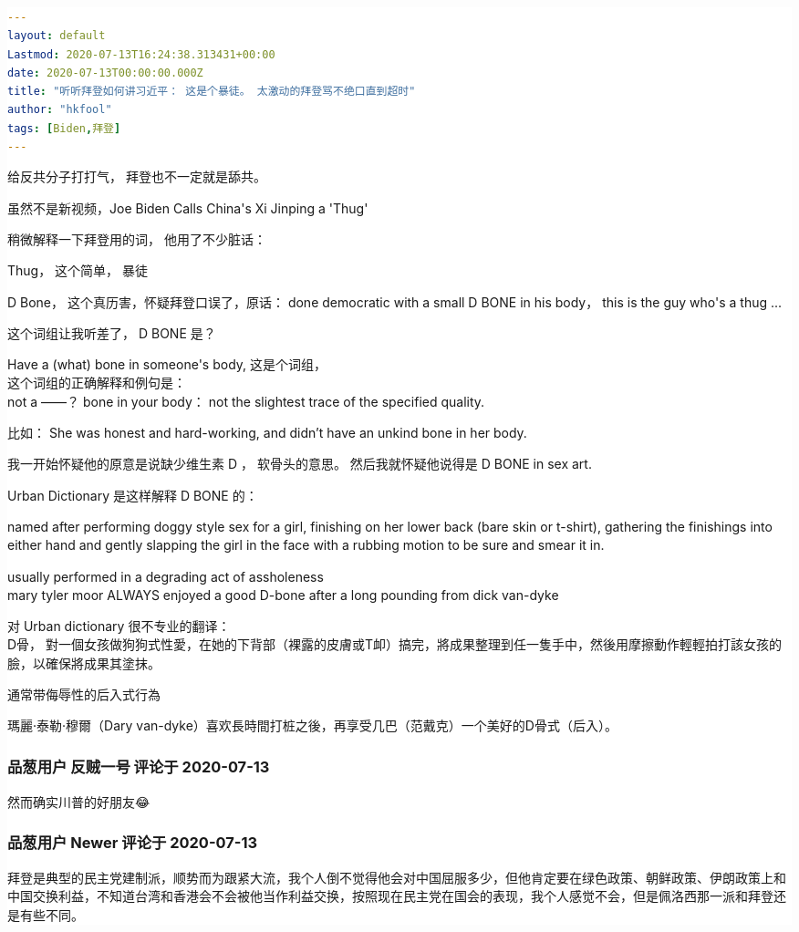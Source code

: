 ```yaml
---
layout: default
Lastmod: 2020-07-13T16:24:38.313431+00:00
date: 2020-07-13T00:00:00.000Z
title: "听听拜登如何讲习近平： 这是个暴徒。 太激动的拜登骂不绝口直到超时"
author: "hkfool"
tags: [Biden,拜登]
---
```


给反共分子打打气， 拜登也不一定就是舔共。  
  
虽然不是新视频，Joe Biden Calls China's Xi Jinping a 'Thug'  
  
稍微解释一下拜登用的词， 他用了不少脏话：  
  
Thug， 这个简单， 暴徒  
  
D Bone， 这个真历害，怀疑拜登口误了，原话： done democratic with a small D BONE in his body， this is the guy who's a thug ...  
  
这个词组让我听差了， D BONE 是？  
  
Have a (what) bone in someone's body, 这是个词组，  
这个词组的正确解释和例句是：  
not a ——？ bone in your body： not the slightest trace of the specified quality.  
  
比如： She was honest and hard-working, and didn’t have an unkind bone in her body.  
  
我一开始怀疑他的原意是说缺少维生素 D ， 软骨头的意思。 然后我就怀疑他说得是 D BONE in sex art.  
  
Urban Dictionary 是这样解释 D BONE 的：  
  
named after performing doggy style sex for a girl, finishing on her lower back (bare skin or t-shirt), gathering the finishings into either hand and gently slapping the girl in the face with a rubbing motion to be sure and smear it in.  
  
usually performed in a degrading act of assholeness  
mary tyler moor ALWAYS enjoyed a good D-bone after a long pounding from dick van-dyke  
  
对 Urban dictionary 很不专业的翻译：  
D骨， 對一個女孩做狗狗式性愛，在她的下背部（裸露的皮膚或T卹）搞完，將成果整理到任一隻手中，然後用摩擦動作輕輕拍打該女孩的臉，以確保將成果其塗抹。  
  
通常带侮辱性的后入式行為  
  
瑪麗·泰勒·穆爾（Dary van-dyke）喜欢長時間打桩之後，再享受几巴（范戴克）一个美好的D骨式（后入）。

            
### 品葱用户 **反贼一号** 评论于 2020-07-13
        
然而确实川普的好朋友😂
        


            
### 品葱用户 **Newer** 评论于 2020-07-13
        
拜登是典型的民主党建制派，顺势而为跟紧大流，我个人倒不觉得他会对中国屈服多少，但他肯定要在绿色政策、朝鲜政策、伊朗政策上和中国交换利益，不知道台湾和香港会不会被他当作利益交换，按照现在民主党在国会的表现，我个人感觉不会，但是佩洛西那一派和拜登还是有些不同。
        